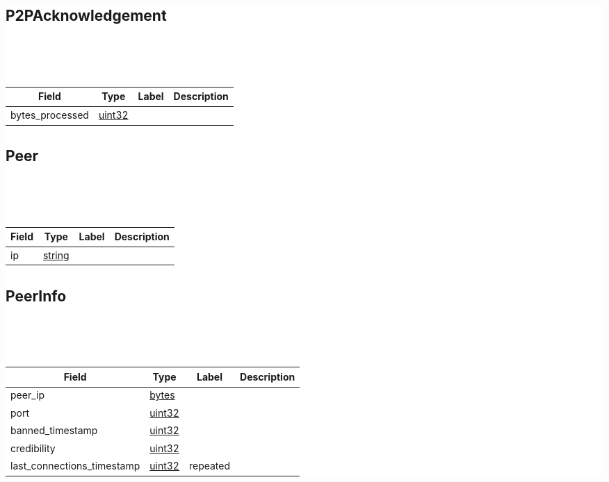 

<a name="P2PAcknowledgement"/>


## P2PAcknowledgement

```python
   
```

```javascript
   
```


| Field | Type | Label | Description |
| ----- | ---- | ----- | ----------- |
| bytes_processed | [uint32](#uint32) |  |  |





<a name="Peer"/>


## Peer

```python
   
```

```javascript
   
```


| Field | Type | Label | Description |
| ----- | ---- | ----- | ----------- |
| ip | [string](#string) |  |  |






<a name="PeerInfo"/>

## PeerInfo

```python
   
```

```javascript
   
```


| Field | Type | Label | Description |
| ----- | ---- | ----- | ----------- |
| peer_ip | [bytes](#bytes) |  |  |
| port | [uint32](#uint32) |  |  |
| banned_timestamp | [uint32](#uint32) |  |  |
| credibility | [uint32](#uint32) |  |  |
| last_connections_timestamp | [uint32](#uint32) | repeated |  |
